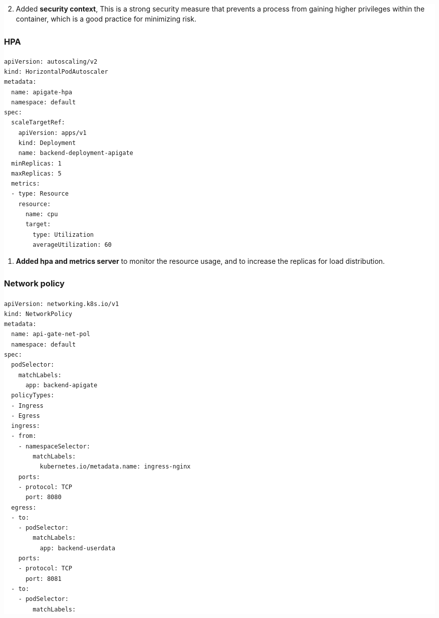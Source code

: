 2. Added **security context**, This is a strong security measure that prevents a process from gaining higher privileges within the container, which is a good practice for minimizing risk.


### HPA

```
apiVersion: autoscaling/v2
kind: HorizontalPodAutoscaler
metadata:
  name: apigate-hpa
  namespace: default
spec:
  scaleTargetRef:
    apiVersion: apps/v1
    kind: Deployment
    name: backend-deployment-apigate
  minReplicas: 1
  maxReplicas: 5
  metrics:
  - type: Resource
    resource:
      name: cpu
      target:
        type: Utilization
        averageUtilization: 60
```

1. **Added hpa and metrics server** to monitor the resource usage, and to increase the replicas for load distribution.

### Network policy

```
apiVersion: networking.k8s.io/v1
kind: NetworkPolicy
metadata:
  name: api-gate-net-pol
  namespace: default
spec:
  podSelector:
    matchLabels:
      app: backend-apigate
  policyTypes:
  - Ingress
  - Egress
  ingress:
  - from:
    - namespaceSelector:
        matchLabels:
          kubernetes.io/metadata.name: ingress-nginx
    ports:
    - protocol: TCP
      port: 8080
  egress:
  - to:
    - podSelector:
        matchLabels:
          app: backend-userdata
    ports:
    - protocol: TCP
      port: 8081
  - to:
    - podSelector:
        matchLabels:
```